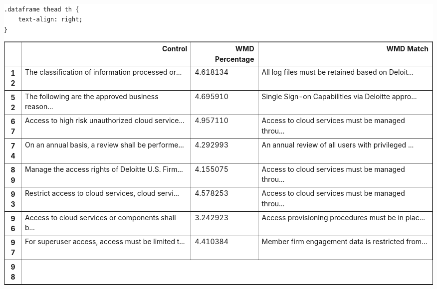     .dataframe thead th {
        text-align: right;
    }
</style>
<table border="1" class="dataframe">
  <thead>
    <tr style="text-align: right;">
      <th></th>
      <th>Control</th>
      <th>WMD Percentage</th>
      <th>WMD Match</th>
    </tr>
  </thead>
  <tbody>
    <tr>
      <th>12</th>
      <td>The classification of information processed or...</td>
      <td>4.618134</td>
      <td>All log files must be retained based on Deloit...</td>
    </tr>
    <tr>
      <th>52</th>
      <td>The following are the approved business reason...</td>
      <td>4.695910</td>
      <td>Single Sign-on Capabilities via Deloitte appro...</td>
    </tr>
    <tr>
      <th>67</th>
      <td>Access to high risk unauthorized cloud service...</td>
      <td>4.957110</td>
      <td>Access to cloud services must be managed throu...</td>
    </tr>
    <tr>
      <th>74</th>
      <td>On an annual basis, a review shall be performe...</td>
      <td>4.292993</td>
      <td>An annual review of all users with privileged ...</td>
    </tr>
    <tr>
      <th>89</th>
      <td>Manage the access rights of Deloitte U.S. Firm...</td>
      <td>4.155075</td>
      <td>Access to cloud services must be managed throu...</td>
    </tr>
    <tr>
      <th>93</th>
      <td>Restrict access to cloud services, cloud servi...</td>
      <td>4.578253</td>
      <td>Access to cloud services must be managed throu...</td>
    </tr>
    <tr>
      <th>96</th>
      <td>Access to cloud services or components shall b...</td>
      <td>3.242923</td>
      <td>Access provisioning procedures must be in plac...</td>
    </tr>
    <tr>
      <th>97</th>
      <td>For superuser access, access must be limited t...</td>
      <td>4.410384</td>
      <td>Member firm engagement data is restricted from...</td>
    </tr>
    <tr>
      <th>98</th>